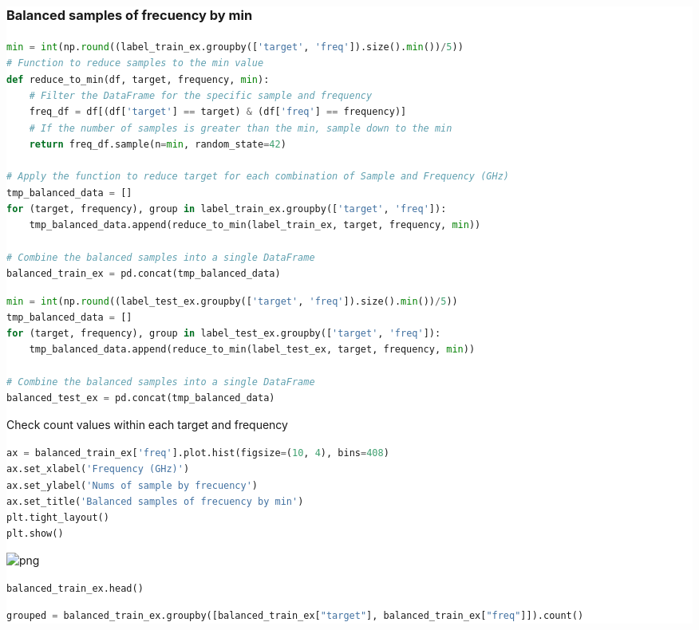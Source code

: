 ### Balanced samples of frecuency by min


```python
min = int(np.round((label_train_ex.groupby(['target', 'freq']).size().min())/5))
# Function to reduce samples to the min value
def reduce_to_min(df, target, frequency, min):
    # Filter the DataFrame for the specific sample and frequency
    freq_df = df[(df['target'] == target) & (df['freq'] == frequency)]
    # If the number of samples is greater than the min, sample down to the min
    return freq_df.sample(n=min, random_state=42)

# Apply the function to reduce target for each combination of Sample and Frequency (GHz)
tmp_balanced_data = []
for (target, frequency), group in label_train_ex.groupby(['target', 'freq']):
    tmp_balanced_data.append(reduce_to_min(label_train_ex, target, frequency, min))

# Combine the balanced samples into a single DataFrame
balanced_train_ex = pd.concat(tmp_balanced_data)
```


```python
min = int(np.round((label_test_ex.groupby(['target', 'freq']).size().min())/5))
tmp_balanced_data = []
for (target, frequency), group in label_test_ex.groupby(['target', 'freq']):
    tmp_balanced_data.append(reduce_to_min(label_test_ex, target, frequency, min))

# Combine the balanced samples into a single DataFrame
balanced_test_ex = pd.concat(tmp_balanced_data)
```

Check count values within each target and frequency


```python
ax = balanced_train_ex['freq'].plot.hist(figsize=(10, 4), bins=408)
ax.set_xlabel('Frequency (GHz)')
ax.set_ylabel('Nums of sample by frecuency')
ax.set_title('Balanced samples of frecuency by min')
plt.tight_layout()
plt.show()
```


    
![png](output_80_0.png)
    



```python
balanced_train_ex.head() 
```


```python
grouped = balanced_train_ex.groupby([balanced_train_ex["target"], balanced_train_ex["freq"]]).count()
```
